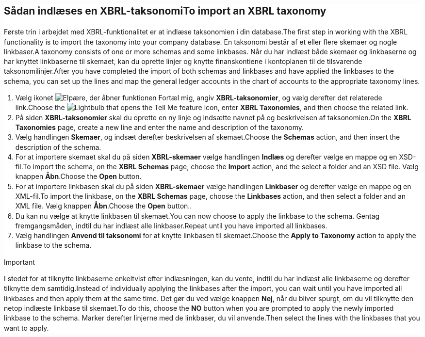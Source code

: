  ## <a name="to-import-an-xbrl-taxonomy"></a><span data-ttu-id="a1c20-170">Sådan indlæses en XBRL-taksonomi</span><span class="sxs-lookup"><span data-stu-id="a1c20-170">To import an XBRL taxonomy</span></span>  
<span data-ttu-id="a1c20-171">Første trin i arbejdet med XBRL-funktionalitet er at indlæse taksonomien i din database.</span><span class="sxs-lookup"><span data-stu-id="a1c20-171">The first step in working with the XBRL functionality is to import the taxonomy into your company database.</span></span> <span data-ttu-id="a1c20-172">En taksonomi består af et eller flere skemaer og nogle linkbaser.</span><span class="sxs-lookup"><span data-stu-id="a1c20-172">A taxonomy consists of one or more schemas and some linkbases.</span></span> <span data-ttu-id="a1c20-173">Når du har indlæst både skemaer og linkbaserne og har knyttet linkbaserne til skemaet, kan du oprette linjer og knytte finanskontiene i kontoplanen til de tilsvarende taksonomilinjer.</span><span class="sxs-lookup"><span data-stu-id="a1c20-173">After you have completed the import of both schemas and linkbases and have applied the linkbases to the schema, you can set up the lines and map the general ledger accounts in the chart of accounts to the appropriate taxonomy lines.</span></span>  

1.  <span data-ttu-id="a1c20-174">Vælg ikonet ![Elpære, der åbner funktionen Fortæl mig](media/ui-search/search_small.png "Fortæl mig, hvad du vil foretage dig"), angiv **XBRL-taksonomier**, og vælg derefter det relaterede link.</span><span class="sxs-lookup"><span data-stu-id="a1c20-174">Choose the ![Lightbulb that opens the Tell Me feature](media/ui-search/search_small.png "Tell me what you want to do") icon, enter **XBRL Taxonomies**, and then choose the related link.</span></span>  
2.  <span data-ttu-id="a1c20-175">På siden **XBRL-taksonomier** skal du oprette en ny linje og indsætte navnet på og beskrivelsen af taksonomien.</span><span class="sxs-lookup"><span data-stu-id="a1c20-175">On the **XBRL Taxonomies** page, create a new line and enter the name and description of the taxonomy.</span></span>  
3.  <span data-ttu-id="a1c20-176">Vælg handlingen **Skemaer**, og indsæt derefter beskrivelsen af skemaet.</span><span class="sxs-lookup"><span data-stu-id="a1c20-176">Choose the **Schemas** action, and then insert the description of the schema.</span></span>  
4.  <span data-ttu-id="a1c20-177">For at importere skemaet skal du på siden **XBRL-skemaer** vælge handlingen **Indlæs** og derefter vælge en mappe og en XSD-fil.</span><span class="sxs-lookup"><span data-stu-id="a1c20-177">To import the schema, on the **XBRL Schemas** page, choose the **Import** action, and the select a folder and an XSD file.</span></span> <span data-ttu-id="a1c20-178">Vælg knappen **Åbn**.</span><span class="sxs-lookup"><span data-stu-id="a1c20-178">Choose the **Open** button.</span></span>  
5.  <span data-ttu-id="a1c20-179">For at importere linkbasen skal du på siden **XBRL-skemaer** vælge handlingen **Linkbaser** og derefter vælge en mappe og en XML-fil.</span><span class="sxs-lookup"><span data-stu-id="a1c20-179">To import the linkbase, on the **XBRL Schemas** page, choose the **Linkbases** action, and then select a folder and an XML file.</span></span> <span data-ttu-id="a1c20-180">Vælg knappen **Åbn**.</span><span class="sxs-lookup"><span data-stu-id="a1c20-180">Choose the **Open** button..</span></span>  
6.  <span data-ttu-id="a1c20-181">Du kan nu vælge at knytte linkbasen til skemaet.</span><span class="sxs-lookup"><span data-stu-id="a1c20-181">You can now choose to apply the linkbase to the schema.</span></span> <span data-ttu-id="a1c20-182">Gentag fremgangsmåden, indtil du har indlæst alle linkbaser.</span><span class="sxs-lookup"><span data-stu-id="a1c20-182">Repeat until you have imported all linkbases.</span></span>  
7. <span data-ttu-id="a1c20-183">Vælg handlingen **Anvend til taksonomi** for at knytte linkbasen til skemaet.</span><span class="sxs-lookup"><span data-stu-id="a1c20-183">Choose the **Apply to Taxonomy** action to apply the linkbase to the schema.</span></span>  

> [!IMPORTANT]  
>  <span data-ttu-id="a1c20-184">I stedet for at tilknytte linkbaserne enkeltvist efter indlæsningen, kan du vente, indtil du har indlæst alle linkbaserne og derefter tilknytte dem samtidig.</span><span class="sxs-lookup"><span data-stu-id="a1c20-184">Instead of individually applying the linkbases after the import, you can wait until you have imported all linkbases and then apply them at the same time.</span></span> <span data-ttu-id="a1c20-185">Det gør du ved vælge knappen **Nej**, når du bliver spurgt, om du vil tilknytte den netop indlæste linkbase til skemaet.</span><span class="sxs-lookup"><span data-stu-id="a1c20-185">To do this, choose the **NO** button when you are prompted to apply the newly imported linkbase to the schema.</span></span> <span data-ttu-id="a1c20-186">Marker derefter linjerne med de linkbaser, du vil anvende.</span><span class="sxs-lookup"><span data-stu-id="a1c20-186">Then select the lines with the linkbases that you want to apply.</span></span>  
